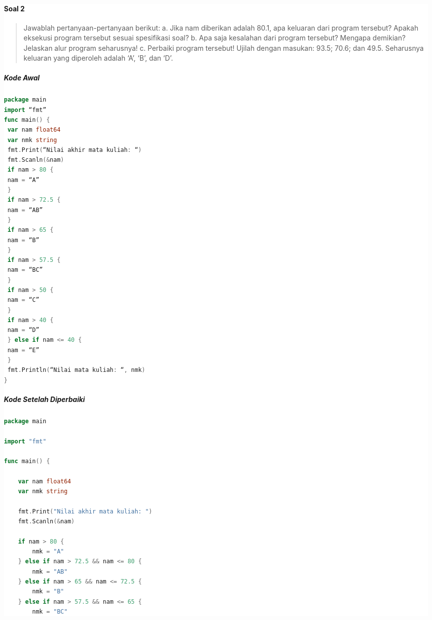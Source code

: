 #### Soal 2

>Jawablah pertanyaan-pertanyaan berikut: 
> a. Jika nam diberikan adalah 80.1, apa keluaran dari program tersebut? Apakah eksekusi program tersebut sesuai spesifikasi soal? 
> b. Apa saja kesalahan dari program tersebut? Mengapa demikian? Jelaskan alur program seharusnya! 
> c. Perbaiki program tersebut! Ujilah dengan masukan: 93.5; 70.6; dan 49.5. Seharusnya keluaran yang diperoleh adalah ‘A’, ‘B’, dan ‘D’.

##### Kode Awal

```go
package main
import “fmt”
func main() {
 var nam float64
 var nmk string
 fmt.Print(“Nilai akhir mata kuliah: “)
 fmt.Scanln(&nam)
 if nam > 80 {
 nam = “A”
 }
 if nam > 72.5 {
 nam = “AB”
 }
 if nam > 65 {
 nam = “B”
 }
 if nam > 57.5 {
 nam = “BC”
 }
 if nam > 50 {
 nam = “C”
 }
 if nam > 40 {
 nam = “D”
 } else if nam <= 40 {
 nam = “E”
 }
 fmt.Println(“Nilai mata kuliah: “, nmk)
}
```

##### Kode Setelah Diperbaiki
```go
package main

import "fmt"  

func main() {

    var nam float64
    var nmk string

    fmt.Print("Nilai akhir mata kuliah: ")
    fmt.Scanln(&nam)

    if nam > 80 {
        nmk = "A"
    } else if nam > 72.5 && nam <= 80 {
        nmk = "AB"
    } else if nam > 65 && nam <= 72.5 {
        nmk = "B"
    } else if nam > 57.5 && nam <= 65 {
        nmk = "BC"
```